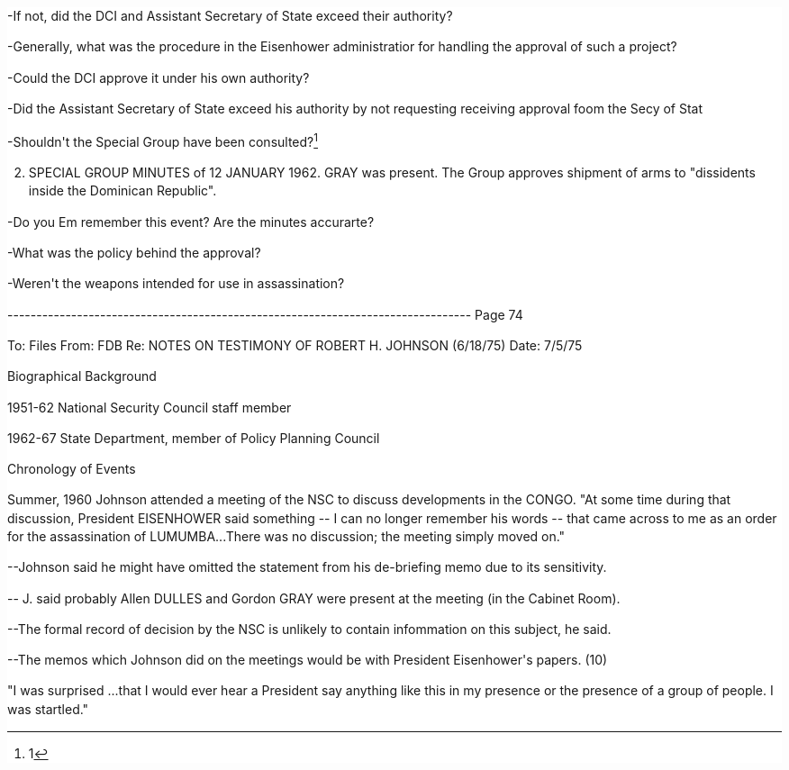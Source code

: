 -If not, did the DCI and Assistant Secretary of State exceed their authority?

-Generally, what was the procedure in the Eisenhower administratior for handling the approval of such a project?

-Could the DCI approve it under his own authority?

-Did the Assistant Secretary of State exceed his authority by not requesting receiving approval foom the Secy of Stat

-Shouldn't the Special Group have been consulted?[^1]

2. SPECIAL GROUP MINUTES of 12 JANUARY 1962. GRAY was present. The Group approves shipment of arms to "dissidents inside the Dominican Republic".

-Do you Em remember this event? Are the minutes accurarte?

-What was the policy behind the approval?

-Weren't the weapons intended for use in assassination?

[^1]: 1


-------------------------------------------------------------------------------- Page 74

To: Files
From: FDB
Re: NOTES ON TESTIMONY OF ROBERT H. JOHNSON (6/18/75)
Date: 7/5/75

Biographical Background

1951-62 National Security Council staff member

1962-67 State Department, member of Policy Planning Council

Chronology of Events

Summer, 1960 Johnson attended a meeting of the NSC to discuss developments in the CONGO. "At some time during that discussion, President EISENHOWER said something -- I can no longer remember his words -- that came across to me as an order for the assassination of LUMUMBA...There was no discussion; the meeting simply moved on."

--Johnson said he might have omitted the statement from his de-briefing memo due to its sensitivity.

-- J. said probably Allen DULLES and Gordon GRAY were present at the meeting (in the Cabinet Room).

--The formal record of decision by the NSC is unlikely to contain infommation on this subject, he said.

--The memos which Johnson did on the meetings would be with President Eisenhower's papers. (10)

"I was surprised ...that I would ever hear a President say anything like this in my presence or the presence of a group of people. I was startled."
